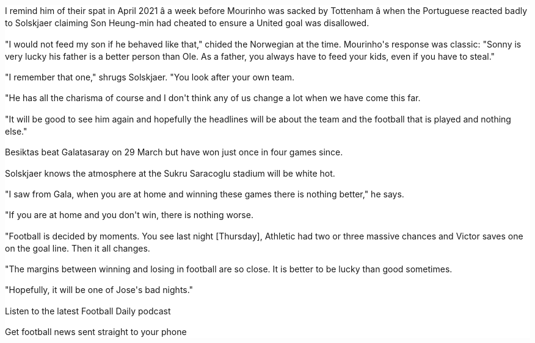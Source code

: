 I remind him of their spat in April 2021 â a week before Mourinho was sacked by Tottenham â when the Portuguese reacted badly to Solskjaer claiming Son Heung-min had cheated to ensure a United goal was disallowed.

"I would not feed my son if he behaved like that," chided the Norwegian at the time. Mourinho's response was classic: "Sonny is very lucky his father is a better person than Ole. As a father, you always have to feed your kids, even if you have to steal."

"I remember that one," shrugs Solskjaer. "You look after your own team.

"He has all the charisma of course and I don't think any of us change a lot when we have come this far.

"It will be good to see him again and hopefully the headlines will be about the team and the football that is played and nothing else."

Besiktas beat Galatasaray on 29 March but have won just once in four games since.

Solskjaer knows the atmosphere at the Sukru Saracoglu stadium will be white hot.

"I saw from Gala, when you are at home and winning these games there is nothing better," he says.

"If you are at home and you don't win, there is nothing worse.

"Football is decided by moments. You see last night [Thursday], Athletic had two or three massive chances and Victor saves one on the goal line. Then it all changes.

"The margins between winning and losing in football are so close. It is better to be lucky than good sometimes.

"Hopefully, it will be one of Jose's bad nights."

Listen to the latest Football Daily podcast

Get football news sent straight to your phone


